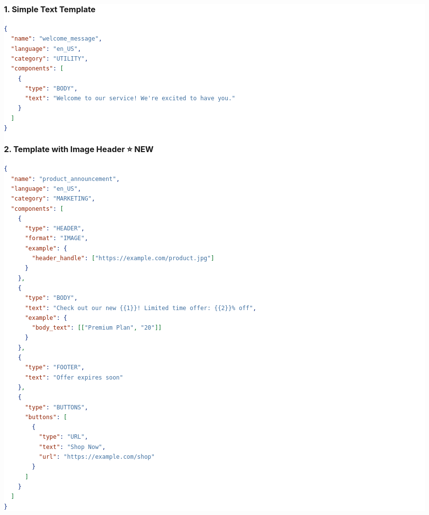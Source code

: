 ### 1. Simple Text Template
```json
{
  "name": "welcome_message",
  "language": "en_US",
  "category": "UTILITY",
  "components": [
    {
      "type": "BODY",
      "text": "Welcome to our service! We're excited to have you."
    }
  ]
}
```

### 2. Template with Image Header ⭐ NEW
```json
{
  "name": "product_announcement",
  "language": "en_US",
  "category": "MARKETING",
  "components": [
    {
      "type": "HEADER",
      "format": "IMAGE",
      "example": {
        "header_handle": ["https://example.com/product.jpg"]
      }
    },
    {
      "type": "BODY",
      "text": "Check out our new {{1}}! Limited time offer: {{2}}% off",
      "example": {
        "body_text": [["Premium Plan", "20"]]
      }
    },
    {
      "type": "FOOTER",
      "text": "Offer expires soon"
    },
    {
      "type": "BUTTONS",
      "buttons": [
        {
          "type": "URL",
          "text": "Shop Now",
          "url": "https://example.com/shop"
        }
      ]
    }
  ]
}
```
